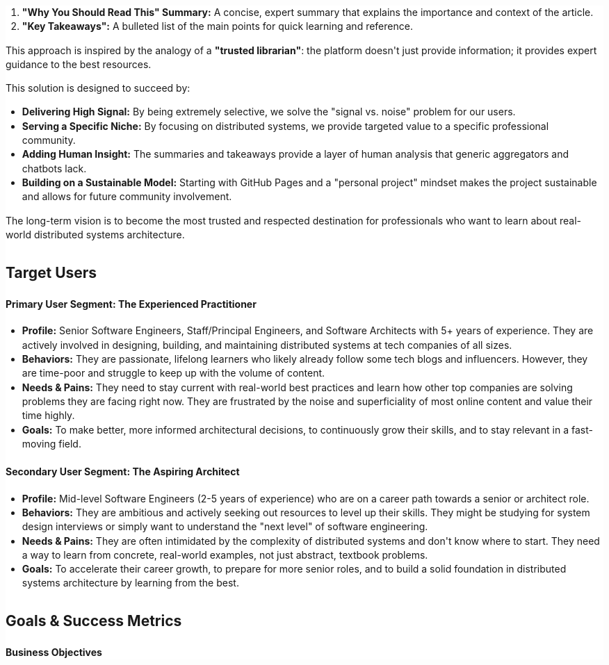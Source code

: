 1.  **"Why You Should Read This" Summary:** A concise, expert summary that explains the importance and context of the article.
2.  **"Key Takeaways":** A bulleted list of the main points for quick learning and reference.

This approach is inspired by the analogy of a **"trusted librarian"**: the platform doesn't just provide information; it provides expert guidance to the best resources.

This solution is designed to succeed by:

*   **Delivering High Signal:** By being extremely selective, we solve the "signal vs. noise" problem for our users.
*   **Serving a Specific Niche:** By focusing on distributed systems, we provide targeted value to a specific professional community.
*   **Adding Human Insight:** The summaries and takeaways provide a layer of human analysis that generic aggregators and chatbots lack.
*   **Building on a Sustainable Model:** Starting with GitHub Pages and a "personal project" mindset makes the project sustainable and allows for future community involvement.

The long-term vision is to become the most trusted and respected destination for professionals who want to learn about real-world distributed systems architecture.

## Target Users

#### Primary User Segment: The Experienced Practitioner

*   **Profile:** Senior Software Engineers, Staff/Principal Engineers, and Software Architects with 5+ years of experience. They are actively involved in designing, building, and maintaining distributed systems at tech companies of all sizes.
*   **Behaviors:** They are passionate, lifelong learners who likely already follow some tech blogs and influencers. However, they are time-poor and struggle to keep up with the volume of content.
*   **Needs & Pains:** They need to stay current with real-world best practices and learn how other top companies are solving problems they are facing right now. They are frustrated by the noise and superficiality of most online content and value their time highly.
*   **Goals:** To make better, more informed architectural decisions, to continuously grow their skills, and to stay relevant in a fast-moving field.

#### Secondary User Segment: The Aspiring Architect

*   **Profile:** Mid-level Software Engineers (2-5 years of experience) who are on a career path towards a senior or architect role.
*   **Behaviors:** They are ambitious and actively seeking out resources to level up their skills. They might be studying for system design interviews or simply want to understand the "next level" of software engineering.
*   **Needs & Pains:** They are often intimidated by the complexity of distributed systems and don't know where to start. They need a way to learn from concrete, real-world examples, not just abstract, textbook problems.
*   **Goals:** To accelerate their career growth, to prepare for more senior roles, and to build a solid foundation in distributed systems architecture by learning from the best.

## Goals & Success Metrics

#### Business Objectives
